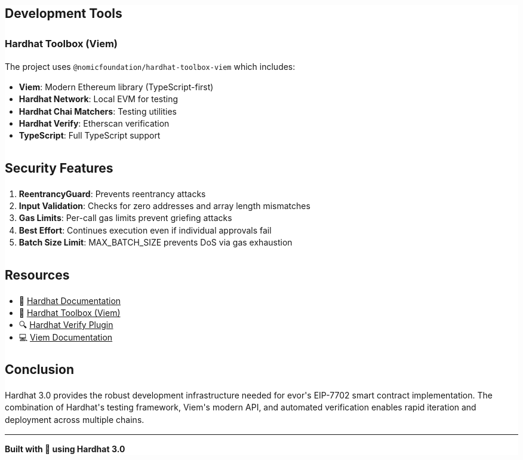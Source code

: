 ## Development Tools

### Hardhat Toolbox (Viem)

The project uses `@nomicfoundation/hardhat-toolbox-viem` which includes:

- **Viem**: Modern Ethereum library (TypeScript-first)
- **Hardhat Network**: Local EVM for testing
- **Hardhat Chai Matchers**: Testing utilities
- **Hardhat Verify**: Etherscan verification
- **TypeScript**: Full TypeScript support

## Security Features

1. **ReentrancyGuard**: Prevents reentrancy attacks
2. **Input Validation**: Checks for zero addresses and array length mismatches
3. **Gas Limits**: Per-call gas limits prevent griefing attacks
4. **Best Effort**: Continues execution even if individual approvals fail
5. **Batch Size Limit**: MAX_BATCH_SIZE prevents DoS via gas exhaustion

## Resources

- 📖 [Hardhat Documentation](https://hardhat.org/docs)
- 🔧 [Hardhat Toolbox (Viem)](https://hardhat.org/hardhat-runner/docs/advanced/using-viem)
- 🔍 [Hardhat Verify Plugin](https://hardhat.org/hardhat-runner/plugins/nomicfoundation-hardhat-verify)
- 💻 [Viem Documentation](https://viem.sh)

## Conclusion

Hardhat 3.0 provides the robust development infrastructure needed for evor's EIP-7702 smart contract implementation. The combination of Hardhat's testing framework, Viem's modern API, and automated verification enables rapid iteration and deployment across multiple chains.

---

**Built with 🔨 using Hardhat 3.0**
